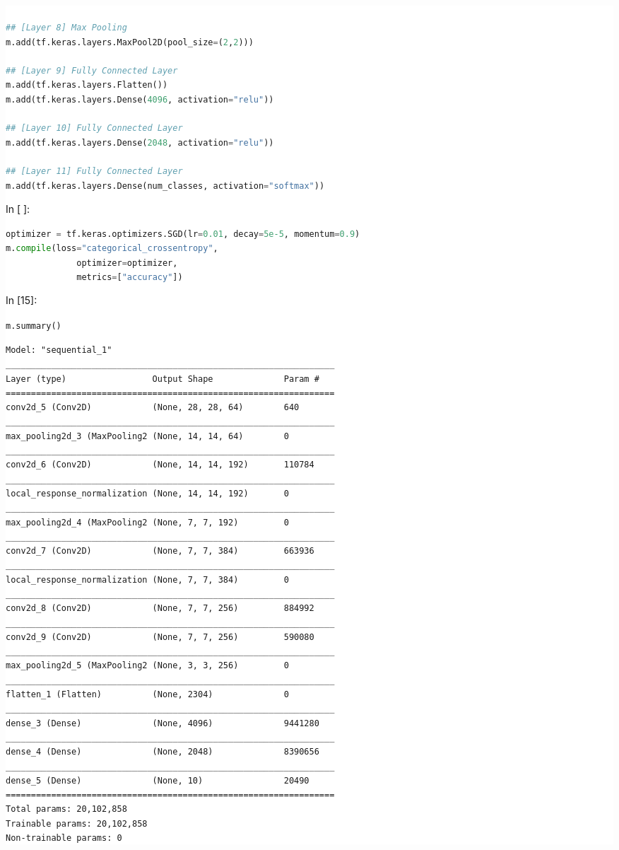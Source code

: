 ```python
    
## [Layer 8] Max Pooling
m.add(tf.keras.layers.MaxPool2D(pool_size=(2,2)))
    
## [Layer 9] Fully Connected Layer
m.add(tf.keras.layers.Flatten())
m.add(tf.keras.layers.Dense(4096, activation="relu"))

## [Layer 10] Fully Connected Layer
m.add(tf.keras.layers.Dense(2048, activation="relu"))

## [Layer 11] Fully Connected Layer
m.add(tf.keras.layers.Dense(num_classes, activation="softmax"))
```

In \[ \]:

```python
optimizer = tf.keras.optimizers.SGD(lr=0.01, decay=5e-5, momentum=0.9)
m.compile(loss="categorical_crossentropy", 
              optimizer=optimizer, 
              metrics=["accuracy"])
```

In \[15\]:

```text
m.summary()
```

```text
Model: "sequential_1"
_________________________________________________________________
Layer (type)                 Output Shape              Param #   
=================================================================
conv2d_5 (Conv2D)            (None, 28, 28, 64)        640       
_________________________________________________________________
max_pooling2d_3 (MaxPooling2 (None, 14, 14, 64)        0         
_________________________________________________________________
conv2d_6 (Conv2D)            (None, 14, 14, 192)       110784    
_________________________________________________________________
local_response_normalization (None, 14, 14, 192)       0         
_________________________________________________________________
max_pooling2d_4 (MaxPooling2 (None, 7, 7, 192)         0         
_________________________________________________________________
conv2d_7 (Conv2D)            (None, 7, 7, 384)         663936    
_________________________________________________________________
local_response_normalization (None, 7, 7, 384)         0         
_________________________________________________________________
conv2d_8 (Conv2D)            (None, 7, 7, 256)         884992    
_________________________________________________________________
conv2d_9 (Conv2D)            (None, 7, 7, 256)         590080    
_________________________________________________________________
max_pooling2d_5 (MaxPooling2 (None, 3, 3, 256)         0         
_________________________________________________________________
flatten_1 (Flatten)          (None, 2304)              0         
_________________________________________________________________
dense_3 (Dense)              (None, 4096)              9441280   
_________________________________________________________________
dense_4 (Dense)              (None, 2048)              8390656   
_________________________________________________________________
dense_5 (Dense)              (None, 10)                20490     
=================================================================
Total params: 20,102,858
Trainable params: 20,102,858
Non-trainable params: 0
```